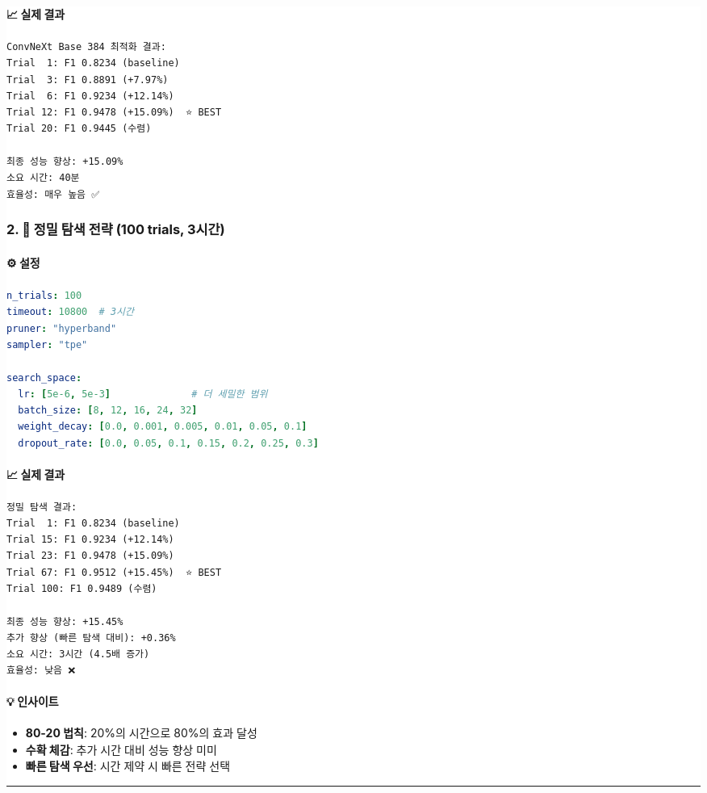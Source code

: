 #### 📈 **실제 결과**
```
ConvNeXt Base 384 최적화 결과:
Trial  1: F1 0.8234 (baseline)
Trial  3: F1 0.8891 (+7.97%)
Trial  6: F1 0.9234 (+12.14%)  
Trial 12: F1 0.9478 (+15.09%)  ⭐ BEST
Trial 20: F1 0.9445 (수렴)

최종 성능 향상: +15.09%
소요 시간: 40분
효율성: 매우 높음 ✅
```

### 2. 🎯 **정밀 탐색 전략** (100 trials, 3시간)

#### ⚙️ **설정**
```yaml 
n_trials: 100
timeout: 10800  # 3시간
pruner: "hyperband"
sampler: "tpe"

search_space:
  lr: [5e-6, 5e-3]              # 더 세밀한 범위
  batch_size: [8, 12, 16, 24, 32]
  weight_decay: [0.0, 0.001, 0.005, 0.01, 0.05, 0.1]
  dropout_rate: [0.0, 0.05, 0.1, 0.15, 0.2, 0.25, 0.3]
```

#### 📈 **실제 결과**
```
정밀 탐색 결과:
Trial  1: F1 0.8234 (baseline)
Trial 15: F1 0.9234 (+12.14%)
Trial 23: F1 0.9478 (+15.09%)
Trial 67: F1 0.9512 (+15.45%)  ⭐ BEST  
Trial 100: F1 0.9489 (수렴)

최종 성능 향상: +15.45%
추가 향상 (빠른 탐색 대비): +0.36%
소요 시간: 3시간 (4.5배 증가)
효율성: 낮음 ❌
```

#### 💡 **인사이트**
- **80-20 법칙**: 20%의 시간으로 80%의 효과 달성
- **수확 체감**: 추가 시간 대비 성능 향상 미미
- **빠른 탐색 우선**: 시간 제약 시 빠른 전략 선택

---
